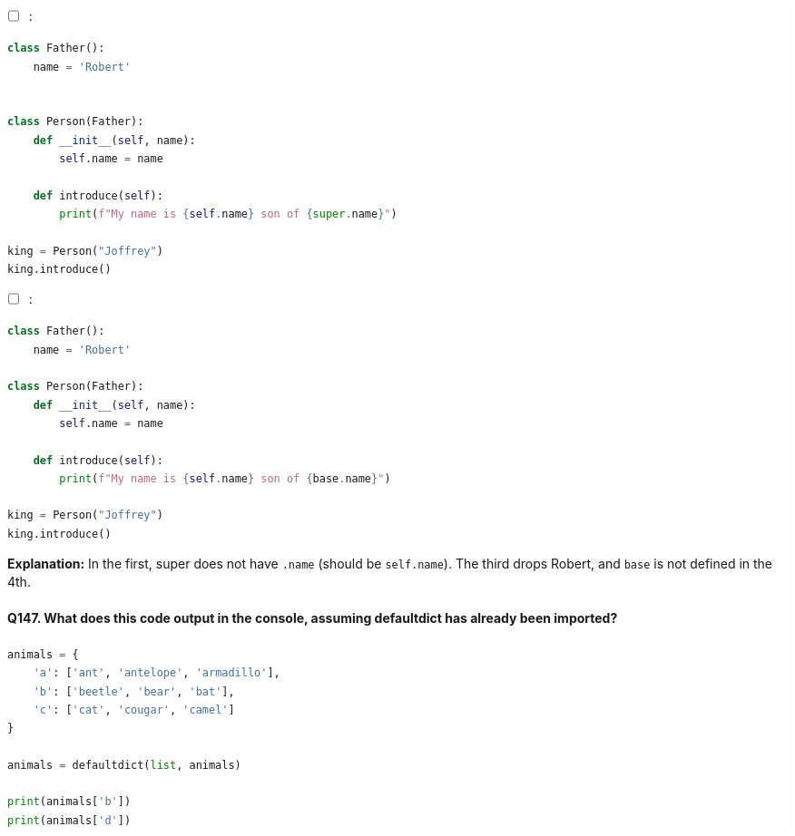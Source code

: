 - [ ] :

```python
class Father():
    name = 'Robert'


class Person(Father):
    def __init__(self, name):
        self.name = name

    def introduce(self):
        print(f"My name is {self.name} son of {super.name}")

king = Person("Joffrey")
king.introduce()
```

- [ ] :

```python
class Father():
    name = 'Robert'

class Person(Father):
    def __init__(self, name):
        self.name = name

    def introduce(self):
        print(f"My name is {self.name} son of {base.name}")

king = Person("Joffrey")
king.introduce()

```

**Explanation:** In the first, super does not have `.name` (should be `self.name`). The third drops Robert, and `base` is not defined in the 4th.

#### Q147. What does this code output in the console, assuming defaultdict has already been imported?

```python
animals = {
    'a': ['ant', 'antelope', 'armadillo'],
    'b': ['beetle', 'bear', 'bat'],
    'c': ['cat', 'cougar', 'camel']
}

animals = defaultdict(list, animals)

print(animals['b'])
print(animals['d'])
```
